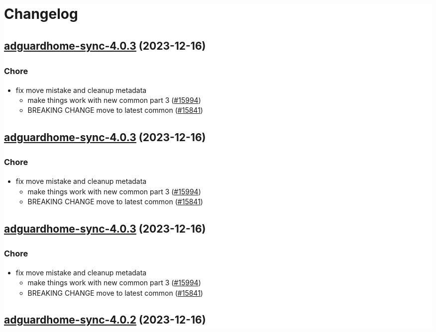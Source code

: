 # Changelog



## [adguardhome-sync-4.0.3](https://github.com/truecharts/charts/compare/adguardhome-sync-3.0.3...adguardhome-sync-4.0.3) (2023-12-16)

### Chore

- fix move mistake and cleanup metadata
  - make things work with new common part 3 ([#15994](https://github.com/truecharts/charts/issues/15994))
  - BREAKING CHANGE move to latest common ([#15841](https://github.com/truecharts/charts/issues/15841))
  
  


## [adguardhome-sync-4.0.3](https://github.com/truecharts/charts/compare/adguardhome-sync-3.0.3...adguardhome-sync-4.0.3) (2023-12-16)

### Chore

- fix move mistake and cleanup metadata
  - make things work with new common part 3 ([#15994](https://github.com/truecharts/charts/issues/15994))
  - BREAKING CHANGE move to latest common ([#15841](https://github.com/truecharts/charts/issues/15841))
  
  


## [adguardhome-sync-4.0.3](https://github.com/truecharts/charts/compare/adguardhome-sync-3.0.3...adguardhome-sync-4.0.3) (2023-12-16)

### Chore

- fix move mistake and cleanup metadata
  - make things work with new common part 3 ([#15994](https://github.com/truecharts/charts/issues/15994))
  - BREAKING CHANGE move to latest common ([#15841](https://github.com/truecharts/charts/issues/15841))
  
  


## [adguardhome-sync-4.0.2](https://github.com/truecharts/charts/compare/adguardhome-sync-3.0.3...adguardhome-sync-4.0.2) (2023-12-16)
